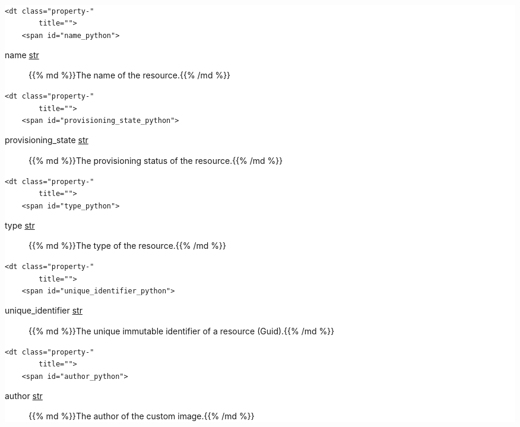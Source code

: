     <dt class="property-"
            title="">
        <span id="name_python">
<a href="#name_python" style="color: inherit; text-decoration: inherit;">name</a>
</span> 
        <span class="property-indicator"></span>
        <span class="property-type"><a href="https://docs.python.org/3/library/stdtypes.html">str</a></span>
    </dt>
    <dd>{{% md %}}The name of the resource.{{% /md %}}</dd>

    <dt class="property-"
            title="">
        <span id="provisioning_state_python">
<a href="#provisioning_state_python" style="color: inherit; text-decoration: inherit;">provisioning_<wbr>state</a>
</span> 
        <span class="property-indicator"></span>
        <span class="property-type"><a href="https://docs.python.org/3/library/stdtypes.html">str</a></span>
    </dt>
    <dd>{{% md %}}The provisioning status of the resource.{{% /md %}}</dd>

    <dt class="property-"
            title="">
        <span id="type_python">
<a href="#type_python" style="color: inherit; text-decoration: inherit;">type</a>
</span> 
        <span class="property-indicator"></span>
        <span class="property-type"><a href="https://docs.python.org/3/library/stdtypes.html">str</a></span>
    </dt>
    <dd>{{% md %}}The type of the resource.{{% /md %}}</dd>

    <dt class="property-"
            title="">
        <span id="unique_identifier_python">
<a href="#unique_identifier_python" style="color: inherit; text-decoration: inherit;">unique_<wbr>identifier</a>
</span> 
        <span class="property-indicator"></span>
        <span class="property-type"><a href="https://docs.python.org/3/library/stdtypes.html">str</a></span>
    </dt>
    <dd>{{% md %}}The unique immutable identifier of a resource (Guid).{{% /md %}}</dd>

    <dt class="property-"
            title="">
        <span id="author_python">
<a href="#author_python" style="color: inherit; text-decoration: inherit;">author</a>
</span> 
        <span class="property-indicator"></span>
        <span class="property-type"><a href="https://docs.python.org/3/library/stdtypes.html">str</a></span>
    </dt>
    <dd>{{% md %}}The author of the custom image.{{% /md %}}</dd>
